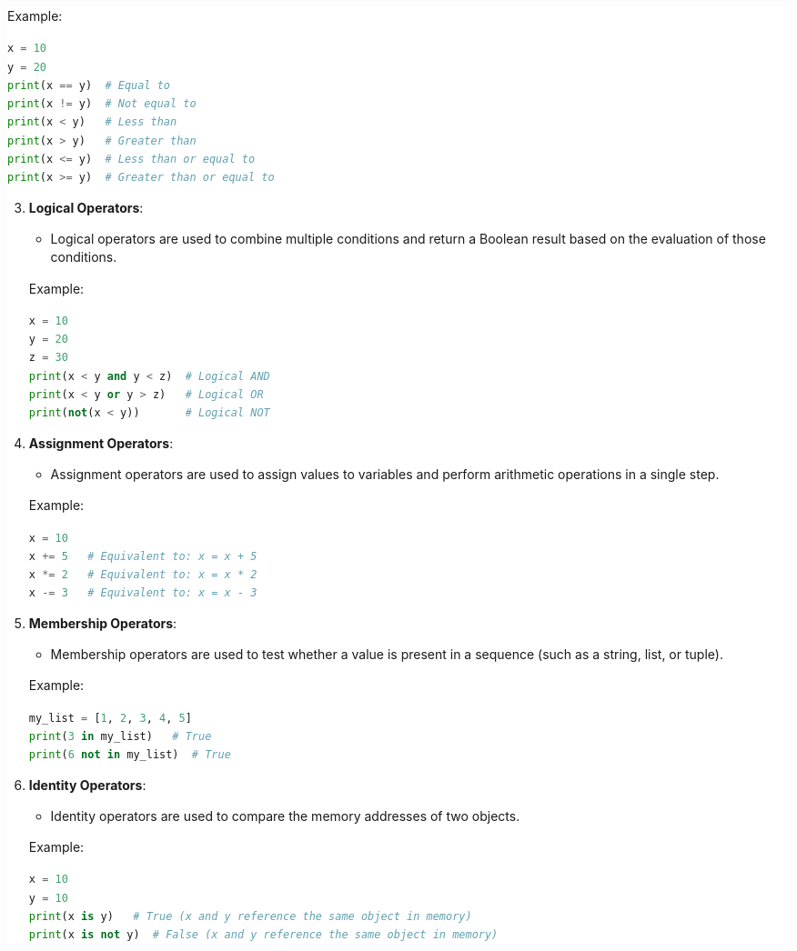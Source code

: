    Example:
   ```python
   x = 10
   y = 20
   print(x == y)  # Equal to
   print(x != y)  # Not equal to
   print(x < y)   # Less than
   print(x > y)   # Greater than
   print(x <= y)  # Less than or equal to
   print(x >= y)  # Greater than or equal to
   ```

3. **Logical Operators**:
   - Logical operators are used to combine multiple conditions and return a Boolean result based on the evaluation of those conditions.

   Example:
   ```python
   x = 10
   y = 20
   z = 30
   print(x < y and y < z)  # Logical AND
   print(x < y or y > z)   # Logical OR
   print(not(x < y))       # Logical NOT
   ```

4. **Assignment Operators**:
   - Assignment operators are used to assign values to variables and perform arithmetic operations in a single step.

   Example:
   ```python
   x = 10
   x += 5   # Equivalent to: x = x + 5
   x *= 2   # Equivalent to: x = x * 2
   x -= 3   # Equivalent to: x = x - 3
   ```

5. **Membership Operators**:
   - Membership operators are used to test whether a value is present in a sequence (such as a string, list, or tuple).

   Example:
   ```python
   my_list = [1, 2, 3, 4, 5]
   print(3 in my_list)   # True
   print(6 not in my_list)  # True
   ```

6. **Identity Operators**:
   - Identity operators are used to compare the memory addresses of two objects.

   Example:
   ```python
   x = 10
   y = 10
   print(x is y)   # True (x and y reference the same object in memory)
   print(x is not y)  # False (x and y reference the same object in memory)
   ```
